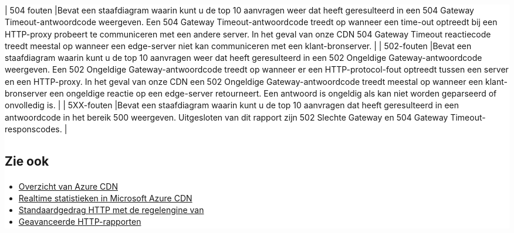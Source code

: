 | 504 fouten |Bevat een staafdiagram waarin kunt u de top 10 aanvragen weer dat heeft geresulteerd in een 504 Gateway Timeout-antwoordcode weergeven. Een 504 Gateway Timeout-antwoordcode treedt op wanneer een time-out optreedt bij een HTTP-proxy probeert te communiceren met een andere server. In het geval van onze CDN 504 Gateway Timeout reactiecode treedt meestal op wanneer een edge-server niet kan communiceren met een klant-bronserver. |
| 502-fouten |Bevat een staafdiagram waarin kunt u de top 10 aanvragen weer dat heeft geresulteerd in een 502 Ongeldige Gateway-antwoordcode weergeven. Een 502 Ongeldige Gateway-antwoordcode treedt op wanneer er een HTTP-protocol-fout optreedt tussen een server en een HTTP-proxy. In het geval van onze CDN een 502 Ongeldige Gateway-antwoordcode treedt meestal op wanneer een klant-bronserver een ongeldige reactie op een edge-server retourneert. Een antwoord is ongeldig als kan niet worden geparseerd of onvolledig is. |
| 5XX-fouten |Bevat een staafdiagram waarin kunt u de top 10 aanvragen dat heeft geresulteerd in een antwoordcode in het bereik 500 weergeven.  Uitgesloten van dit rapport zijn 502 Slechte Gateway en 504 Gateway Timeout-responscodes. |

## <a name="see-also"></a>Zie ook
* [Overzicht van Azure CDN](cdn-overview.md)
* [Realtime statistieken in Microsoft Azure CDN](cdn-real-time-stats.md)
* [Standaardgedrag HTTP met de regelengine van](cdn-rules-engine.md)
* [Geavanceerde HTTP-rapporten](cdn-advanced-http-reports.md)

